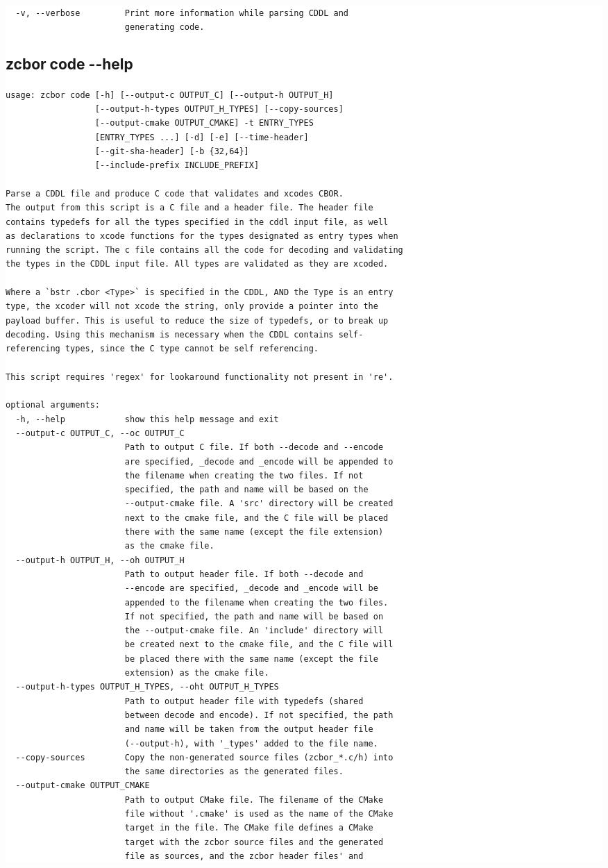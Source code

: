 ```
  -v, --verbose         Print more information while parsing CDDL and
                        generating code.

```

zcbor code --help
-----------------

```
usage: zcbor code [-h] [--output-c OUTPUT_C] [--output-h OUTPUT_H]
                  [--output-h-types OUTPUT_H_TYPES] [--copy-sources]
                  [--output-cmake OUTPUT_CMAKE] -t ENTRY_TYPES
                  [ENTRY_TYPES ...] [-d] [-e] [--time-header]
                  [--git-sha-header] [-b {32,64}]
                  [--include-prefix INCLUDE_PREFIX]

Parse a CDDL file and produce C code that validates and xcodes CBOR.
The output from this script is a C file and a header file. The header file
contains typedefs for all the types specified in the cddl input file, as well
as declarations to xcode functions for the types designated as entry types when
running the script. The c file contains all the code for decoding and validating
the types in the CDDL input file. All types are validated as they are xcoded.

Where a `bstr .cbor <Type>` is specified in the CDDL, AND the Type is an entry
type, the xcoder will not xcode the string, only provide a pointer into the
payload buffer. This is useful to reduce the size of typedefs, or to break up
decoding. Using this mechanism is necessary when the CDDL contains self-
referencing types, since the C type cannot be self referencing.

This script requires 'regex' for lookaround functionality not present in 're'.

optional arguments:
  -h, --help            show this help message and exit
  --output-c OUTPUT_C, --oc OUTPUT_C
                        Path to output C file. If both --decode and --encode
                        are specified, _decode and _encode will be appended to
                        the filename when creating the two files. If not
                        specified, the path and name will be based on the
                        --output-cmake file. A 'src' directory will be created
                        next to the cmake file, and the C file will be placed
                        there with the same name (except the file extension)
                        as the cmake file.
  --output-h OUTPUT_H, --oh OUTPUT_H
                        Path to output header file. If both --decode and
                        --encode are specified, _decode and _encode will be
                        appended to the filename when creating the two files.
                        If not specified, the path and name will be based on
                        the --output-cmake file. An 'include' directory will
                        be created next to the cmake file, and the C file will
                        be placed there with the same name (except the file
                        extension) as the cmake file.
  --output-h-types OUTPUT_H_TYPES, --oht OUTPUT_H_TYPES
                        Path to output header file with typedefs (shared
                        between decode and encode). If not specified, the path
                        and name will be taken from the output header file
                        (--output-h), with '_types' added to the file name.
  --copy-sources        Copy the non-generated source files (zcbor_*.c/h) into
                        the same directories as the generated files.
  --output-cmake OUTPUT_CMAKE
                        Path to output CMake file. The filename of the CMake
                        file without '.cmake' is used as the name of the CMake
                        target in the file. The CMake file defines a CMake
                        target with the zcbor source files and the generated
                        file as sources, and the zcbor header files' and
```